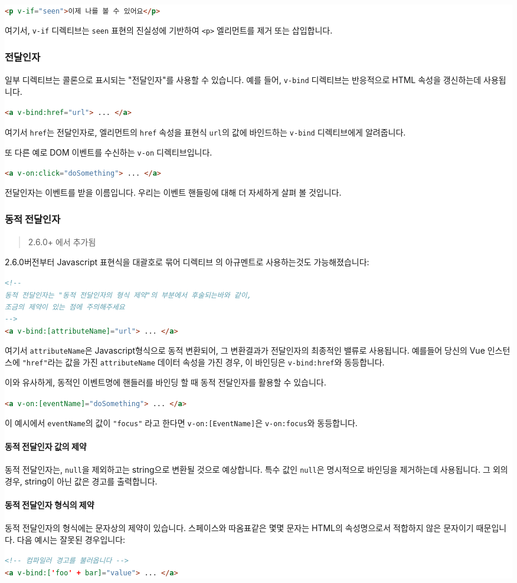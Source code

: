 ``` html
<p v-if="seen">이제 나를 볼 수 있어요</p>
```

여기서, `v-if` 디렉티브는 `seen` 표현의 진실성에 기반하여 `<p>` 엘리먼트를 제거 또는 삽입합니다.

### 전달인자

일부 디렉티브는 콜론으로 표시되는 "전달인자"를 사용할 수 있습니다. 예를 들어, `v-bind` 디렉티브는 반응적으로 HTML 속성을 갱신하는데 사용됩니다.

``` html
<a v-bind:href="url"> ... </a>
```

여기서 `href`는 전달인자로, 엘리먼트의 `href` 속성을 표현식 `url`의 값에 바인드하는 `v-bind` 디렉티브에게 알려줍니다.

또 다른 예로 DOM 이벤트를 수신하는 `v-on` 디렉티브입니다.

``` html
<a v-on:click="doSomething"> ... </a>
```

전달인자는 이벤트를 받을 이름입니다. 우리는 이벤트 핸들링에 대해 더 자세하게 살펴 볼 것입니다.

### 동적 전달인자

> 2.6.0+ 에서 추가됨

2.6.0버전부터 Javascript 표현식을 대괄호로 묶어 디렉티브 의 아규멘트로 사용하는것도 가능해졌습니다:

``` html
<!--
동적 전달인자는 "동적 전달인자의 형식 제약"의 부분에서 후술되는바와 같이,
조금의 제약이 있는 점에 주의해주세요
-->
<a v-bind:[attributeName]="url"> ... </a>
```

여기서 `attributeName`은 Javascript형식으로 동적 변환되어, 그 변환결과가 전달인자의 최종적인 밸류로 사용됩니다. 예를들어 당신의 Vue 인스턴스에 `"href"`라는 값을 가진 `attributeName` 데이터 속성을 가진 경우, 이 바인딩은 `v-bind:href`와 동등합니다.

이와 유사하게, 동적인 이벤트명에 핸들러를 바인딩 할 때 동적 전달인자를 활용할 수 있습니다.

``` html
<a v-on:[eventName]="doSomething"> ... </a>
```

이 예시에서 `eventName`의 값이 `"focus"` 라고 한다면 `v-on:[EventName]`은 `v-on:focus`와 동등합니다.

#### 동적 전달인자 값의 제약

동적 전달인자는, `null`을 제외하고는 string으로 변환될 것으로 예상합니다. 특수 값인 `null`은 명시적으로 바인딩을 제거하는데 사용됩니다. 그 외의 경우, string이 아닌 값은 경고를 출력합니다.

#### 동적 전달인자 형식의 제약

동적 전달인자의 형식에는 문자상의 제약이 있습니다. 스페이스와 따옴표같은 몇몇 문자는 HTML의 속성명으로서 적합하지 않은 문자이기 때문입니다. 다음 예시는 잘못된 경우입니다:

``` html
<!-- 컴파일러 경고를 불러옵니다 -->
<a v-bind:['foo' + bar]="value"> ... </a>
```
